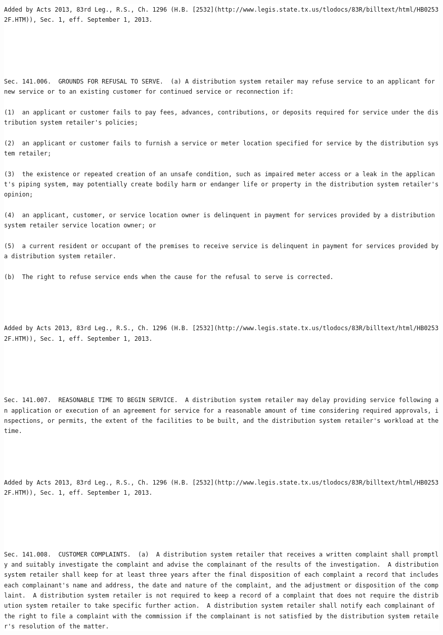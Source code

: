     
    
    
    Added by Acts 2013, 83rd Leg., R.S., Ch. 1296 (H.B. [2532](http://www.legis.state.tx.us/tlodocs/83R/billtext/html/HB02532F.HTM)), Sec. 1, eff. September 1, 2013.
    
    
    
    
    
    Sec. 141.006.  GROUNDS FOR REFUSAL TO SERVE.  (a) A distribution system retailer may refuse service to an applicant for new service or to an existing customer for continued service or reconnection if:
    
    (1)  an applicant or customer fails to pay fees, advances, contributions, or deposits required for service under the distribution system retailer's policies;
    
    (2)  an applicant or customer fails to furnish a service or meter location specified for service by the distribution system retailer;
    
    (3)  the existence or repeated creation of an unsafe condition, such as impaired meter access or a leak in the applicant's piping system, may potentially create bodily harm or endanger life or property in the distribution system retailer's opinion;
    
    (4)  an applicant, customer, or service location owner is delinquent in payment for services provided by a distribution system retailer service location owner; or
    
    (5)  a current resident or occupant of the premises to receive service is delinquent in payment for services provided by a distribution system retailer.
    
    (b)  The right to refuse service ends when the cause for the refusal to serve is corrected.
    
    
    
    
    Added by Acts 2013, 83rd Leg., R.S., Ch. 1296 (H.B. [2532](http://www.legis.state.tx.us/tlodocs/83R/billtext/html/HB02532F.HTM)), Sec. 1, eff. September 1, 2013.
    
    
    
    
    
    Sec. 141.007.  REASONABLE TIME TO BEGIN SERVICE.  A distribution system retailer may delay providing service following an application or execution of an agreement for service for a reasonable amount of time considering required approvals, inspections, or permits, the extent of the facilities to be built, and the distribution system retailer's workload at the time.
    
    
    
    
    Added by Acts 2013, 83rd Leg., R.S., Ch. 1296 (H.B. [2532](http://www.legis.state.tx.us/tlodocs/83R/billtext/html/HB02532F.HTM)), Sec. 1, eff. September 1, 2013.
    
    
    
    
    
    Sec. 141.008.  CUSTOMER COMPLAINTS.  (a)  A distribution system retailer that receives a written complaint shall promptly and suitably investigate the complaint and advise the complainant of the results of the investigation.  A distribution system retailer shall keep for at least three years after the final disposition of each complaint a record that includes each complainant's name and address, the date and nature of the complaint, and the adjustment or disposition of the complaint.  A distribution system retailer is not required to keep a record of a complaint that does not require the distribution system retailer to take specific further action.  A distribution system retailer shall notify each complainant of the right to file a complaint with the commission if the complainant is not satisfied by the distribution system retailer's resolution of the matter.
    